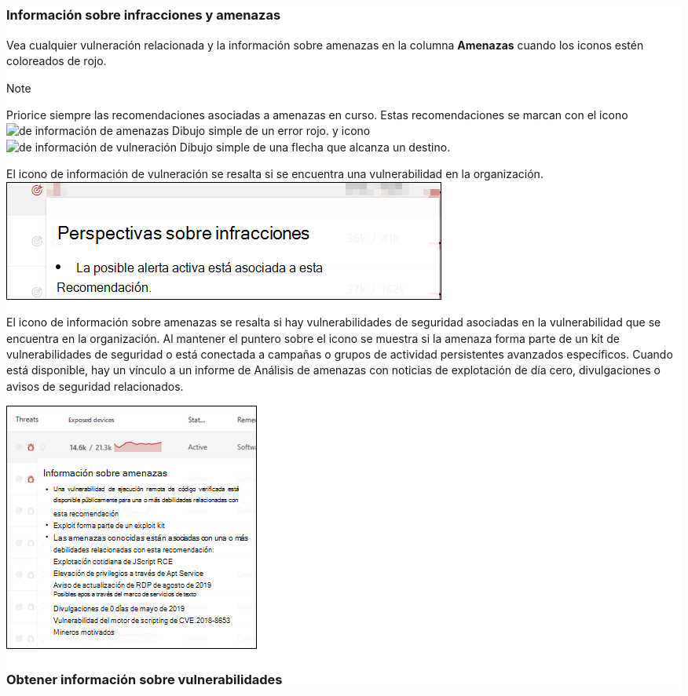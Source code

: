 ### <a name="breach-and-threat-insights"></a>Información sobre infracciones y amenazas

Vea cualquier vulneración relacionada y la información sobre amenazas en la columna **Amenazas** cuando los iconos estén coloreados de rojo.

 > [!NOTE]
 > Priorice siempre las recomendaciones asociadas a amenazas en curso. Estas recomendaciones se marcan con el icono ![de información de amenazas Dibujo simple de un error rojo.](../../media/defender-vulnerability-management/tvm_bug_icon.png) y icono ![de información de vulneración Dibujo simple de una flecha que alcanza un destino.](../../media/defender-vulnerability-management/tvm_alert_icon.png)

El icono de información de vulneración se resalta si se encuentra una vulnerabilidad en la organización.
![Ejemplo de texto de información sobre infracciones que podría aparecer al mantener el puntero sobre el icono. Este indica que "la posible alerta activa está asociada a esta recomendación.](../../media/defender-vulnerability-management/tvm-breach-insights.png)

El icono de información sobre amenazas se resalta si hay vulnerabilidades de seguridad asociadas en la vulnerabilidad que se encuentra en la organización. Al mantener el puntero sobre el icono se muestra si la amenaza forma parte de un kit de vulnerabilidades de seguridad o está conectada a campañas o grupos de actividad persistentes avanzados específicos. Cuando está disponible, hay un vínculo a un informe de Análisis de amenazas con noticias de explotación de día cero, divulgaciones o avisos de seguridad relacionados.

![Texto de información sobre amenazas que podría aparecer al mantener el puntero sobre el icono. Este tiene varios puntos de viñetas y texto vinculado.](../../media/defender-vulnerability-management/tvm-threat-insights.png)

### <a name="gain-vulnerability-insights"></a>Obtener información sobre vulnerabilidades

